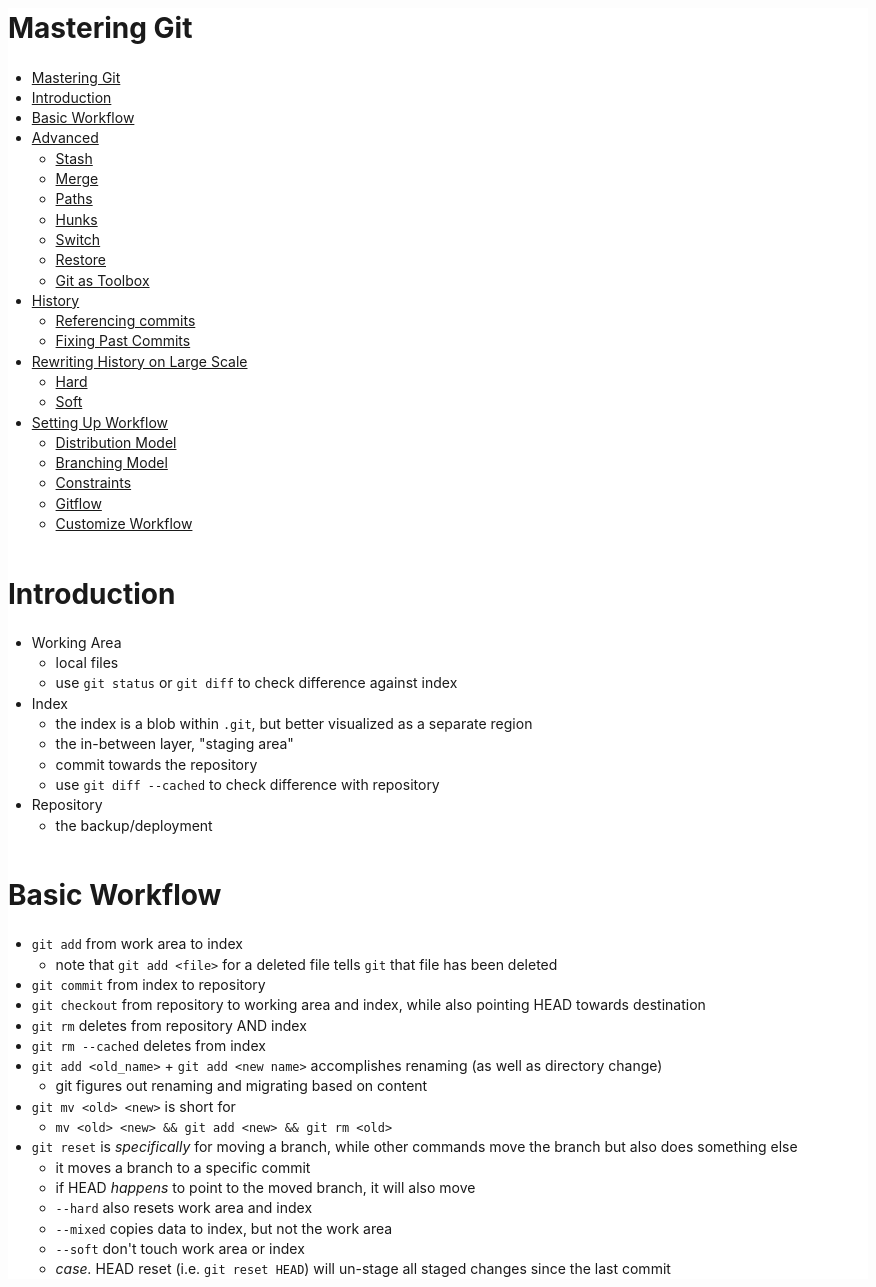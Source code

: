 # $\textrm{Mastering Git}$

- [$\textrm{Mastering Git}$](#textrmmastering-git)
- [Introduction](#introduction)
- [Basic Workflow](#basic-workflow)
- [Advanced](#advanced)
  - [Stash](#stash)
  - [Merge](#merge)
  - [Paths](#paths)
  - [Hunks](#hunks)
  - [Switch](#switch)
  - [Restore](#restore)
  - [Git as Toolbox](#git-as-toolbox)
- [History](#history)
  - [Referencing commits](#referencing-commits)
  - [Fixing Past Commits](#fixing-past-commits)
- [Rewriting History on Large Scale](#rewriting-history-on-large-scale)
  - [Hard](#hard)
  - [Soft](#soft)
- [Setting Up Workflow](#setting-up-workflow)
  - [Distribution Model](#distribution-model)
  - [Branching Model](#branching-model)
  - [Constraints](#constraints)
  - [Gitflow](#gitflow)
  - [Customize Workflow](#customize-workflow)

# Introduction
- Working Area
  - local files
  - use ``git status`` or ``git diff`` to check difference against index
- Index
  - the index is a blob within ``.git``, but better visualized as a separate region
  - the in-between layer, "staging area"
  - commit towards the repository
  - use ``git diff --cached`` to check difference with repository
- Repository
  - the backup/deployment

# Basic Workflow
- ``git add`` from work area to index
  - note that ``git add <file>`` for a deleted file tells ``git`` that file has been deleted
- ``git commit`` from index to repository
- ``git checkout`` from repository to working area and index, while also pointing HEAD towards destination
- ``git rm`` deletes from repository AND index
- ``git rm --cached`` deletes from index
- ``git add <old_name>`` + ``git add <new name>`` accomplishes renaming (as well as directory change)
  - git figures out renaming and migrating based on content
- ``git mv <old> <new>`` is short for
  - ``mv <old> <new> && git add <new> && git rm <old>``
- ``git reset`` is *specifically* for moving a branch, while other commands move the branch but also does something else
  - it moves a branch to a specific commit
  - if HEAD *happens* to point to the moved branch, it will also move
  - ``--hard`` also resets work area and index
  - ``--mixed`` copies data to index, but not the work area
  - ``--soft`` don't touch work area or index
  - *case.* HEAD reset (i.e. ``git reset HEAD``) will un-stage all staged changes since the last commit